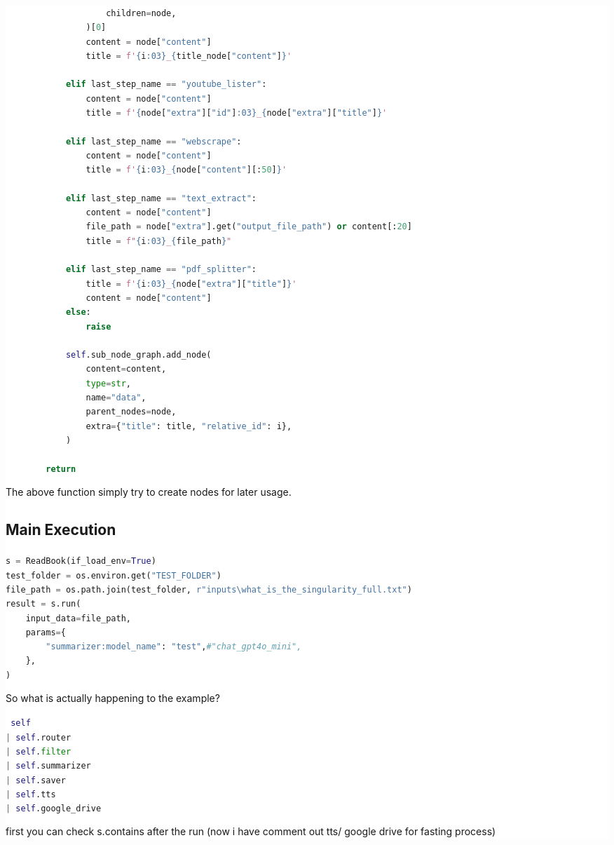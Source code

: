 ```python
                    children=node,
                )[0]
                content = node["content"]
                title = f'{i:03}_{title_node["content"]}'

            elif last_step_name == "youtube_lister":
                content = node["content"]
                title = f'{node["extra"]["id"]:03}_{node["extra"]["title"]}'

            elif last_step_name == "webscrape":
                content = node["content"]
                title = f'{i:03}_{node["content"][:50]}'

            elif last_step_name == "text_extract":
                content = node["content"]
                file_path = node["extra"].get("output_file_path") or content[:20]
                title = f"{i:03}_{file_path}"

            elif last_step_name == "pdf_splitter":
                title = f'{i:03}_{node["extra"]["title"]}'
                content = node["content"]
            else:
                raise

            self.sub_node_graph.add_node(
                content=content,
                type=str,
                name="data",
                parent_nodes=node,
                extra={"title": title, "relative_id": i},
            )

        return
```
The above function simply try to create nodes for later usage.


## Main Execution
```python
s = ReadBook(if_load_env=True)
test_folder = os.environ.get("TEST_FOLDER")
file_path = os.path.join(test_folder, r"inputs\what_is_the_singularity_full.txt")
result = s.run(
    input_data=file_path,
    params={
        "summarizer:model_name": "test",#"chat_gpt4o_mini",
    },
)
```

So what is actually happening to the example?
```python
 self
| self.router
| self.filter
| self.summarizer
| self.saver
| self.tts
| self.google_drive

```
first you can check s.contains after the run (now i have comment out tts/ google drive for fasting process)
```
```